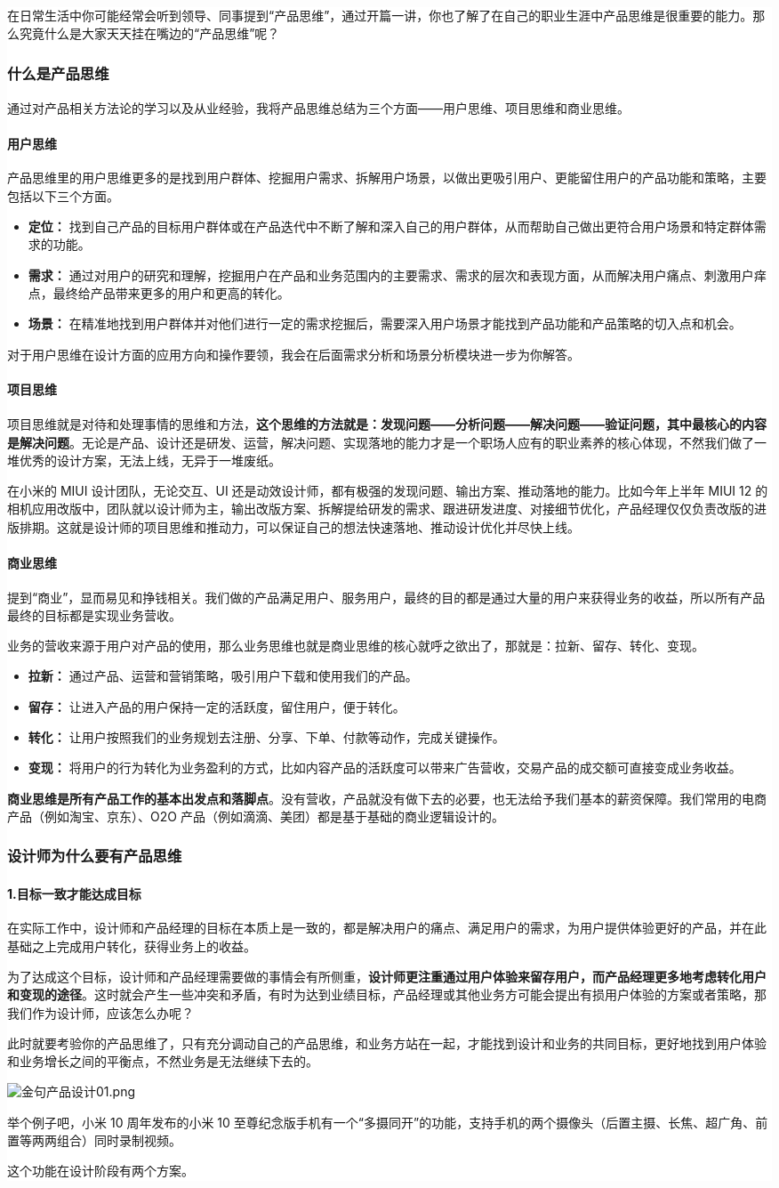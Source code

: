 <p data-nodeid="22062" class="">在日常生活中你可能经常会听到领导、同事提到“产品思维”，通过开篇一讲，你也了解了在自己的职业生涯中产品思维是很重要的能力。那么究竟什么是大家天天挂在嘴边的“产品思维”呢？</p>
<h3 data-nodeid="22063">什么是产品思维</h3>
<p data-nodeid="22064">通过对产品相关方法论的学习以及从业经验，我将产品思维总结为三个方面——用户思维、项目思维和商业思维。</p>
<h4 data-nodeid="22065">用户思维</h4>
<p data-nodeid="22066">产品思维里的用户思维更多的是找到用户群体、挖掘用户需求、拆解用户场景，以做出更吸引用户、更能留住用户的产品功能和策略，主要包括以下三个方面。</p>
<ul data-nodeid="22067">
<li data-nodeid="22068">
<p data-nodeid="22069"><strong data-nodeid="22139">定位：</strong> 找到自己产品的目标用户群体或在产品迭代中不断了解和深入自己的用户群体，从而帮助自己做出更符合用户场景和特定群体需求的功能。</p>
</li>
<li data-nodeid="22070">
<p data-nodeid="22071"><strong data-nodeid="22144">需求：</strong> 通过对用户的研究和理解，挖掘用户在产品和业务范围内的主要需求、需求的层次和表现方面，从而解决用户痛点、刺激用户痒点，最终给产品带来更多的用户和更高的转化。</p>
</li>
<li data-nodeid="22072">
<p data-nodeid="22073"><strong data-nodeid="22149">场景：</strong> 在精准地找到用户群体并对他们进行一定的需求挖掘后，需要深入用户场景才能找到产品功能和产品策略的切入点和机会。</p>
</li>
</ul>
<p data-nodeid="22074">对于用户思维在设计方面的应用方向和操作要领，我会在后面需求分析和场景分析模块进一步为你解答。</p>
<h4 data-nodeid="22075">项目思维</h4>
<p data-nodeid="22076">项目思维就是对待和处理事情的思维和方法，<strong data-nodeid="22157">这个思维的方法就是：发现问题——分析问题——解决问题——验证问题，其中最核心的内容是解决问题</strong>。无论是产品、设计还是研发、运营，解决问题、实现落地的能力才是一个职场人应有的职业素养的核心体现，不然我们做了一堆优秀的设计方案，无法上线，无异于一堆废纸。</p>
<p data-nodeid="22077">在小米的 MIUI 设计团队，无论交互、UI 还是动效设计师，都有极强的发现问题、输出方案、推动落地的能力。比如今年上半年 MIUI 12 的相机应用改版中，团队就以设计师为主，输出改版方案、拆解提给研发的需求、跟进研发进度、对接细节优化，产品经理仅仅负责改版的进版排期。这就是设计师的项目思维和推动力，可以保证自己的想法快速落地、推动设计优化并尽快上线。</p>
<h4 data-nodeid="22078">商业思维</h4>
<p data-nodeid="22079">提到“商业”，显而易见和挣钱相关。我们做的产品满足用户、服务用户，最终的目的都是通过大量的用户来获得业务的收益，所以所有产品最终的目标都是实现业务营收。</p>
<p data-nodeid="22080">业务的营收来源于用户对产品的使用，那么业务思维也就是商业思维的核心就呼之欲出了，那就是：拉新、留存、转化、变现。</p>
<ul data-nodeid="22081">
<li data-nodeid="22082">
<p data-nodeid="22083"><strong data-nodeid="22166">拉新：</strong> 通过产品、运营和营销策略，吸引用户下载和使用我们的产品。</p>
</li>
<li data-nodeid="22084">
<p data-nodeid="22085"><strong data-nodeid="22171">留存：</strong> 让进入产品的用户保持一定的活跃度，留住用户，便于转化。</p>
</li>
<li data-nodeid="22086">
<p data-nodeid="22087"><strong data-nodeid="22176">转化：</strong> 让用户按照我们的业务规划去注册、分享、下单、付款等动作，完成关键操作。</p>
</li>
<li data-nodeid="22088">
<p data-nodeid="22089"><strong data-nodeid="22181">变现：</strong> 将用户的行为转化为业务盈利的方式，比如内容产品的活跃度可以带来广告营收，交易产品的成交额可直接变成业务收益。</p>
</li>
</ul>
<p data-nodeid="22090"><strong data-nodeid="22186">商业思维是所有产品工作的基本出发点和落脚点</strong>。没有营收，产品就没有做下去的必要，也无法给予我们基本的薪资保障。我们常用的电商产品（例如淘宝、京东）、O2O 产品（例如滴滴、美团）都是基于基础的商业逻辑设计的。</p>
<h3 data-nodeid="22091">设计师为什么要有产品思维</h3>
<h4 data-nodeid="22092">1.目标一致才能达成目标</h4>
<p data-nodeid="22093">在实际工作中，设计师和产品经理的目标在本质上是一致的，都是解决用户的痛点、满足用户的需求，为用户提供体验更好的产品，并在此基础之上完成用户转化，获得业务上的收益。</p>
<p data-nodeid="22094">为了达成这个目标，设计师和产品经理需要做的事情会有所侧重，<strong data-nodeid="22195">设计师更注重通过用户体验来留存用户，而产品经理更多地考虑转化用户和变现的途径</strong>。这时就会产生一些冲突和矛盾，有时为达到业绩目标，产品经理或其他业务方可能会提出有损用户体验的方案或者策略，那我们作为设计师，应该怎么办呢？</p>
<p data-nodeid="22095">此时就要考验你的产品思维了，只有充分调动自己的产品思维，和业务方站在一起，才能找到设计和业务的共同目标，更好地找到用户体验和业务增长之间的平衡点，不然业务是无法继续下去的。</p>
<p data-nodeid="22096"><img src="https://s0.lgstatic.com/i/image/M00/76/61/CgqCHl_IW-aAUHRDAAVYIE_Ak24827.png" alt="金句产品设计01.png" data-nodeid="22199"></p>
<p data-nodeid="22097">举个例子吧，小米 10 周年发布的小米 10 至尊纪念版手机有一个“多摄同开”的功能，支持手机的两个摄像头（后置主摄、长焦、超广角、前置等两两组合）同时录制视频。</p>
<p data-nodeid="22098">这个功能在设计阶段有两个方案。</p>